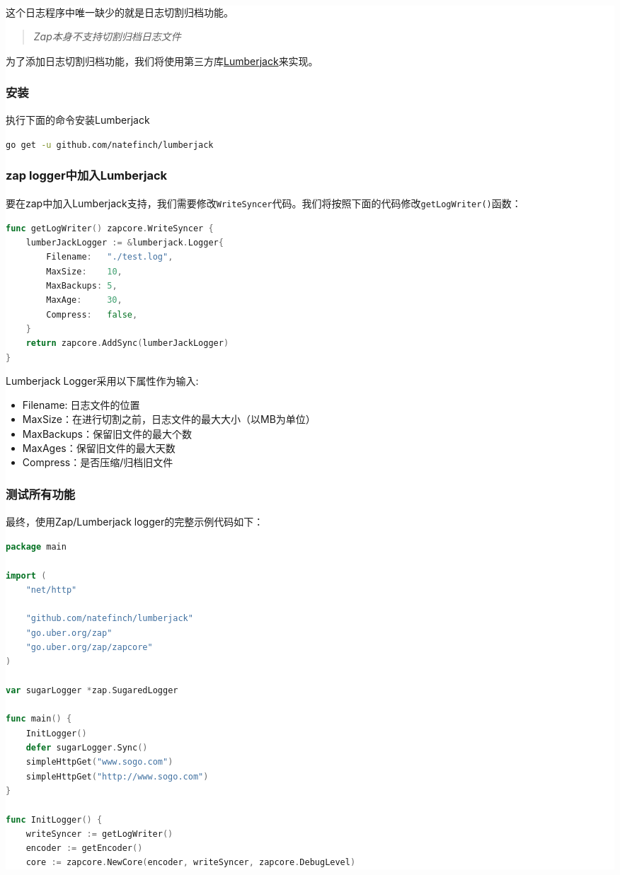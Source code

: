这个日志程序中唯一缺少的就是日志切割归档功能。

> *Zap本身不支持切割归档日志文件*

为了添加日志切割归档功能，我们将使用第三方库[Lumberjack](https://github.com/natefinch/lumberjack)来实现。

### 安装

执行下面的命令安装Lumberjack

```bash
go get -u github.com/natefinch/lumberjack
```

### zap logger中加入Lumberjack

要在zap中加入Lumberjack支持，我们需要修改`WriteSyncer`代码。我们将按照下面的代码修改`getLogWriter()`函数：

```go
func getLogWriter() zapcore.WriteSyncer {
	lumberJackLogger := &lumberjack.Logger{
		Filename:   "./test.log",
		MaxSize:    10,
		MaxBackups: 5,
		MaxAge:     30,
		Compress:   false,
	}
	return zapcore.AddSync(lumberJackLogger)
}
```

Lumberjack Logger采用以下属性作为输入:

* Filename: 日志文件的位置
* MaxSize：在进行切割之前，日志文件的最大大小（以MB为单位）
* MaxBackups：保留旧文件的最大个数
* MaxAges：保留旧文件的最大天数
* Compress：是否压缩/归档旧文件

### 测试所有功能

最终，使用Zap/Lumberjack logger的完整示例代码如下：

```go
package main

import (
	"net/http"

	"github.com/natefinch/lumberjack"
	"go.uber.org/zap"
	"go.uber.org/zap/zapcore"
)

var sugarLogger *zap.SugaredLogger

func main() {
	InitLogger()
	defer sugarLogger.Sync()
	simpleHttpGet("www.sogo.com")
	simpleHttpGet("http://www.sogo.com")
}

func InitLogger() {
	writeSyncer := getLogWriter()
	encoder := getEncoder()
	core := zapcore.NewCore(encoder, writeSyncer, zapcore.DebugLevel)

```